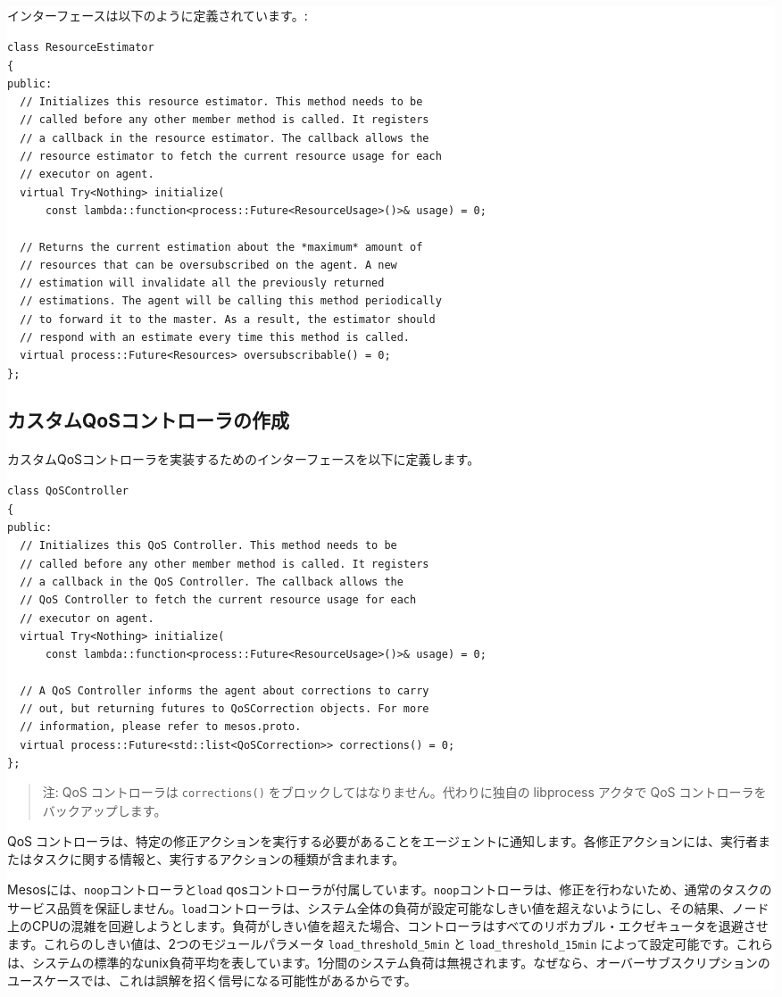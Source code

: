 インターフェースは以下のように定義されています。:

~~~{.cpp}
class ResourceEstimator
{
public:
  // Initializes this resource estimator. This method needs to be
  // called before any other member method is called. It registers
  // a callback in the resource estimator. The callback allows the
  // resource estimator to fetch the current resource usage for each
  // executor on agent.
  virtual Try<Nothing> initialize(
      const lambda::function<process::Future<ResourceUsage>()>& usage) = 0;

  // Returns the current estimation about the *maximum* amount of
  // resources that can be oversubscribed on the agent. A new
  // estimation will invalidate all the previously returned
  // estimations. The agent will be calling this method periodically
  // to forward it to the master. As a result, the estimator should
  // respond with an estimate every time this method is called.
  virtual process::Future<Resources> oversubscribable() = 0;
};
~~~

## カスタムQoSコントローラの作成

カスタムQoSコントローラを実装するためのインターフェースを以下に定義します。

~~~{.cpp}
class QoSController
{
public:
  // Initializes this QoS Controller. This method needs to be
  // called before any other member method is called. It registers
  // a callback in the QoS Controller. The callback allows the
  // QoS Controller to fetch the current resource usage for each
  // executor on agent.
  virtual Try<Nothing> initialize(
      const lambda::function<process::Future<ResourceUsage>()>& usage) = 0;

  // A QoS Controller informs the agent about corrections to carry
  // out, but returning futures to QoSCorrection objects. For more
  // information, please refer to mesos.proto.
  virtual process::Future<std::list<QoSCorrection>> corrections() = 0;
};
~~~

>注: QoS コントローラは `corrections()` をブロックしてはなりません。代わりに独自の libprocess アクタで QoS コントローラをバックアップします。

QoS コントローラは、特定の修正アクションを実行する必要があることをエージェントに通知します。各修正アクションには、実行者またはタスクに関する情報と、実行するアクションの種類が含まれます。

Mesosには、`noop`コントローラと`load` qosコントローラが付属しています。`noop`コントローラは、修正を行わないため、通常のタスクのサービス品質を保証しません。`load`コントローラは、システム全体の負荷が設定可能なしきい値を超えないようにし、その結果、ノード上のCPUの混雑を回避しようとします。負荷がしきい値を超えた場合、コントローラはすべてのリボカブル・エクゼキュータを退避させます。これらのしきい値は、2つのモジュールパラメータ `load_threshold_5min` と `load_threshold_15min` によって設定可能です。これらは、システムの標準的なunix負荷平均を表しています。1分間のシステム負荷は無視されます。なぜなら、オーバーサブスクリプションのユースケースでは、これは誤解を招く信号になる可能性があるからです。
